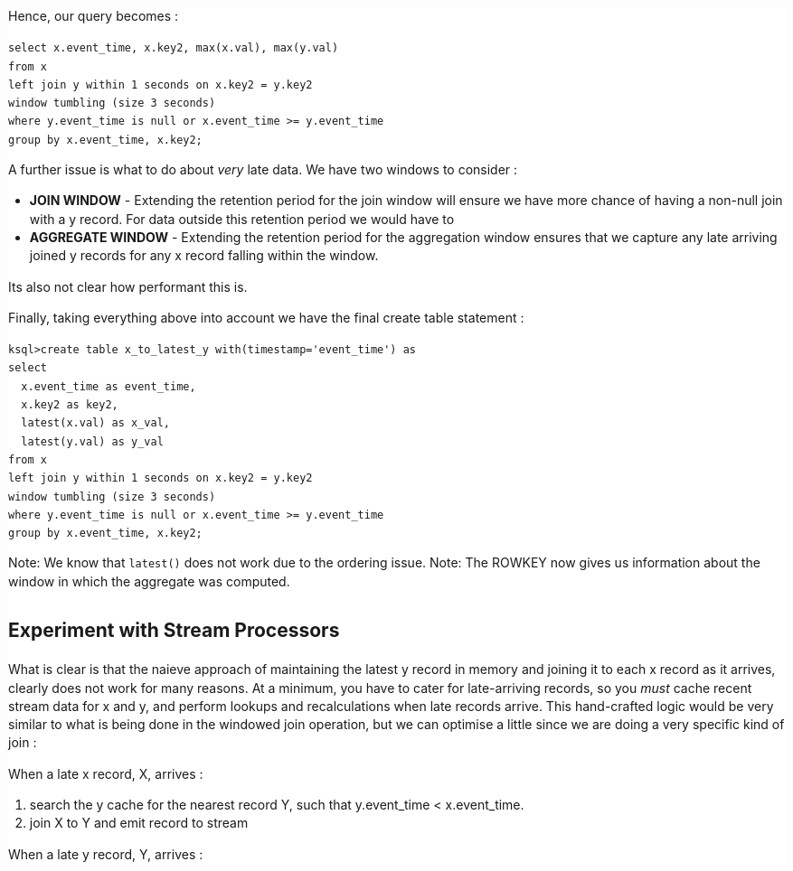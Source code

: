 Hence, our query becomes :

```
select x.event_time, x.key2, max(x.val), max(y.val)
from x
left join y within 1 seconds on x.key2 = y.key2
window tumbling (size 3 seconds)
where y.event_time is null or x.event_time >= y.event_time
group by x.event_time, x.key2;
```

A further issue is what to do about _very_ late data. We have two windows to consider :
- **JOIN WINDOW** - Extending the retention period for the join window will ensure we have more chance of having a non-null join with a y record. For data outside this retention period we would have to 
- **AGGREGATE WINDOW** - Extending the retention period for the aggregation window ensures that we capture any late arriving joined y records for any x record falling within the window.

Its also not clear how performant this is.


Finally, taking everything above into account we have the final create table statement :

```
ksql>create table x_to_latest_y with(timestamp='event_time') as
select
  x.event_time as event_time,
  x.key2 as key2,
  latest(x.val) as x_val,
  latest(y.val) as y_val
from x
left join y within 1 seconds on x.key2 = y.key2
window tumbling (size 3 seconds)
where y.event_time is null or x.event_time >= y.event_time
group by x.event_time, x.key2;
```

Note: We know that `latest()` does not work due to the ordering issue.
Note: The ROWKEY now gives us information about the window in which the aggregate was computed.


## Experiment with Stream Processors

What is clear is that the naieve approach of maintaining the latest y record in memory and joining it to each x record as it arrives, clearly does not work for many reasons. At a minimum, you have to cater for late-arriving records, so you _must_ cache recent stream data for x and y, and perform lookups and recalculations when late records arrive. This hand-crafted logic would be very similar to what is being done in the windowed join operation, but we can optimise a little since we are doing a very specific kind of join :

When a late x record, X,  arrives :

1) search the y cache for the nearest record Y, such that y.event_time < x.event_time.
2) join X to Y and emit record to stream

When a late y record, Y, arrives :
